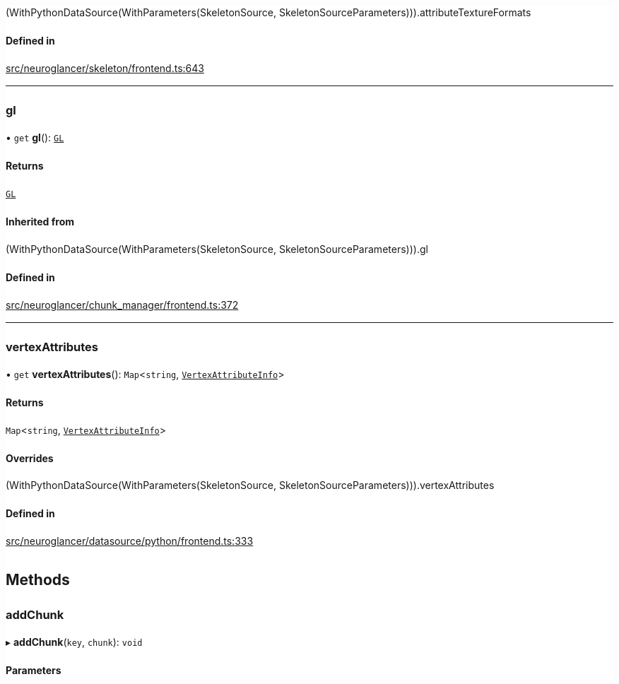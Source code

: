 (WithPythonDataSource(WithParameters(SkeletonSource, SkeletonSourceParameters))).attributeTextureFormats

#### Defined in

[src/neuroglancer/skeleton/frontend.ts:643](https://github.com/ActiveBrainAtlas2/neuroglancer/blob/91617476/src/neuroglancer/skeleton/frontend.ts#L643)

___

### gl

• `get` **gl**(): [`GL`](../interfaces/neuroglancer_webgl_context.GL.md)

#### Returns

[`GL`](../interfaces/neuroglancer_webgl_context.GL.md)

#### Inherited from

(WithPythonDataSource(WithParameters(SkeletonSource, SkeletonSourceParameters))).gl

#### Defined in

[src/neuroglancer/chunk_manager/frontend.ts:372](https://github.com/ActiveBrainAtlas2/neuroglancer/blob/91617476/src/neuroglancer/chunk_manager/frontend.ts#L372)

___

### vertexAttributes

• `get` **vertexAttributes**(): `Map`<`string`, [`VertexAttributeInfo`](../interfaces/neuroglancer_skeleton_base.VertexAttributeInfo.md)\>

#### Returns

`Map`<`string`, [`VertexAttributeInfo`](../interfaces/neuroglancer_skeleton_base.VertexAttributeInfo.md)\>

#### Overrides

(WithPythonDataSource(WithParameters(SkeletonSource, SkeletonSourceParameters))).vertexAttributes

#### Defined in

[src/neuroglancer/datasource/python/frontend.ts:333](https://github.com/ActiveBrainAtlas2/neuroglancer/blob/91617476/src/neuroglancer/datasource/python/frontend.ts#L333)

## Methods

### addChunk

▸ **addChunk**(`key`, `chunk`): `void`

#### Parameters
